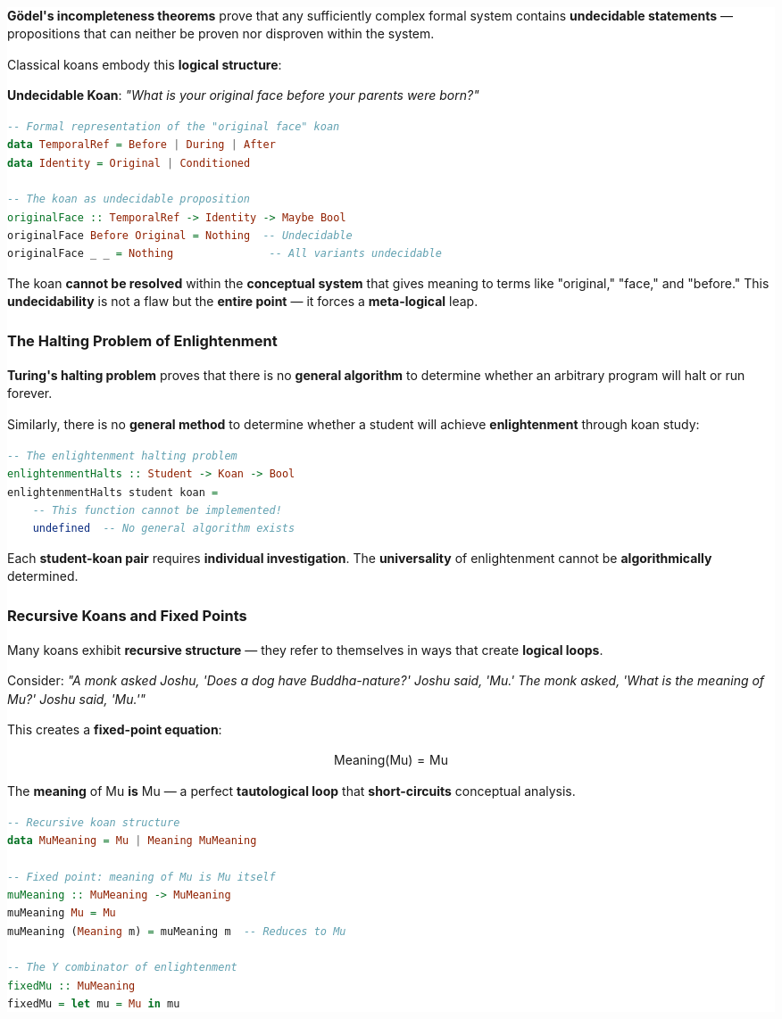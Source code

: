 **Gödel's incompleteness theorems** prove that any sufficiently complex formal system contains **undecidable statements** — propositions that can neither be proven nor disproven within the system.

Classical koans embody this **logical structure**:

**Undecidable Koan**: *"What is your original face before your parents were born?"*

```haskell
-- Formal representation of the "original face" koan
data TemporalRef = Before | During | After
data Identity = Original | Conditioned

-- The koan as undecidable proposition
originalFace :: TemporalRef -> Identity -> Maybe Bool
originalFace Before Original = Nothing  -- Undecidable
originalFace _ _ = Nothing               -- All variants undecidable
```

The koan **cannot be resolved** within the **conceptual system** that gives meaning to terms like "original," "face," and "before." This **undecidability** is not a flaw but the **entire point** — it forces a **meta-logical** leap.

### The Halting Problem of Enlightenment

**Turing's halting problem** proves that there is no **general algorithm** to determine whether an arbitrary program will halt or run forever.

Similarly, there is no **general method** to determine whether a student will achieve **enlightenment** through koan study:

```haskell
-- The enlightenment halting problem
enlightenmentHalts :: Student -> Koan -> Bool
enlightenmentHalts student koan = 
    -- This function cannot be implemented!
    undefined  -- No general algorithm exists
```

Each **student-koan pair** requires **individual investigation**. The **universality** of enlightenment cannot be **algorithmically** determined.

### Recursive Koans and Fixed Points

Many koans exhibit **recursive structure** — they refer to themselves in ways that create **logical loops**.

Consider: *"A monk asked Joshu, 'Does a dog have Buddha-nature?' Joshu said, 'Mu.' The monk asked, 'What is the meaning of Mu?' Joshu said, 'Mu.'"*

This creates a **fixed-point equation**:

$$\text{Meaning}(\text{Mu}) = \text{Mu}$$

The **meaning** of Mu **is** Mu — a perfect **tautological loop** that **short-circuits** conceptual analysis.

```haskell
-- Recursive koan structure
data MuMeaning = Mu | Meaning MuMeaning

-- Fixed point: meaning of Mu is Mu itself
muMeaning :: MuMeaning -> MuMeaning  
muMeaning Mu = Mu
muMeaning (Meaning m) = muMeaning m  -- Reduces to Mu

-- The Y combinator of enlightenment
fixedMu :: MuMeaning
fixedMu = let mu = Mu in mu
```

